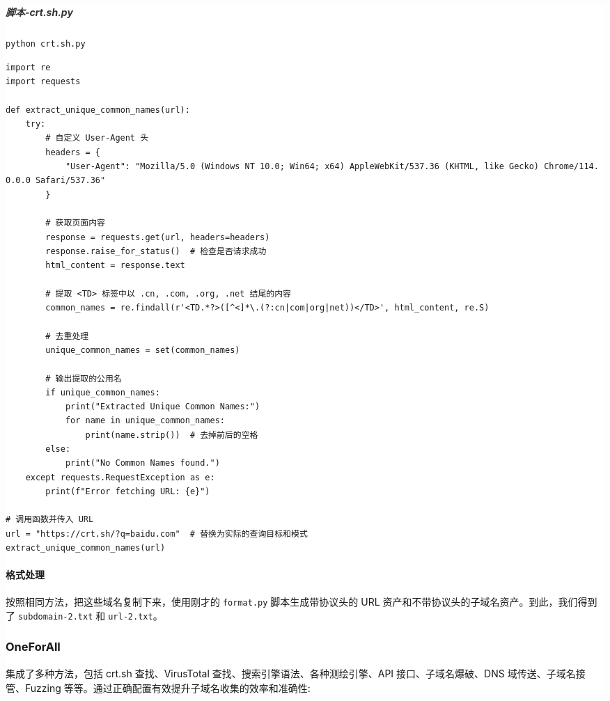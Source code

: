 ##### <font style="color:rgb(51, 51, 51);">脚本-crt.sh.py</font>
```plain
python crt.sh.py
```

```plain
import re
import requests

def extract_unique_common_names(url):
    try:
        # 自定义 User-Agent 头
        headers = {
            "User-Agent": "Mozilla/5.0 (Windows NT 10.0; Win64; x64) AppleWebKit/537.36 (KHTML, like Gecko) Chrome/114.0.0.0 Safari/537.36"
        }

        # 获取页面内容
        response = requests.get(url, headers=headers)
        response.raise_for_status()  # 检查是否请求成功
        html_content = response.text

        # 提取 <TD> 标签中以 .cn, .com, .org, .net 结尾的内容
        common_names = re.findall(r'<TD.*?>([^<]*\.(?:cn|com|org|net))</TD>', html_content, re.S)

        # 去重处理
        unique_common_names = set(common_names)

        # 输出提取的公用名
        if unique_common_names:
            print("Extracted Unique Common Names:")
            for name in unique_common_names:
                print(name.strip())  # 去掉前后的空格
        else:
            print("No Common Names found.")
    except requests.RequestException as e:
        print(f"Error fetching URL: {e}")

# 调用函数并传入 URL
url = "https://crt.sh/?q=baidu.com"  # 替换为实际的查询目标和模式
extract_unique_common_names(url)
```

#### 格式处理
按照相同方法，把这些域名复制下来，使用刚才的 `format.py` 脚本生成带协议头的 URL 资产和不带协议头的子域名资产。到此，我们得到了 `subdomain-2.txt` 和 `url-2.txt`。

### OneForAll
集成了多种方法，包括 crt.sh 查找、VirusTotal 查找、搜索引擎语法、各种测绘引擎、API 接口、子域名爆破、DNS 域传送、子域名接管、Fuzzing 等等。通过正确配置有效提升子域名收集的效率和准确性:
